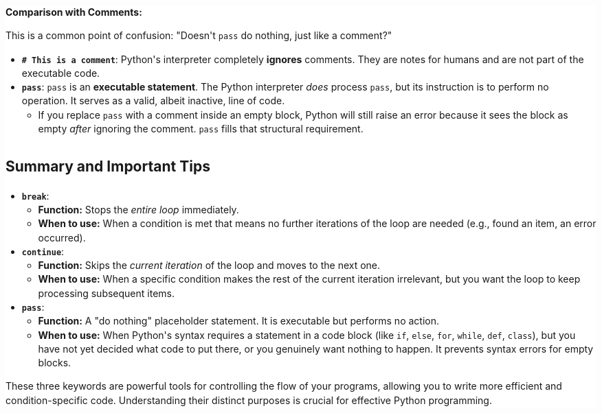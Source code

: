 **Comparison with Comments:**

This is a common point of confusion: "Doesn't `pass` do nothing, just like a comment?"

*   **`# This is a comment`**: Python's interpreter completely **ignores** comments. They are notes for humans and are not part of the executable code.
*   **`pass`**: `pass` is an **executable statement**. The Python interpreter *does* process `pass`, but its instruction is to perform no operation. It serves as a valid, albeit inactive, line of code.
    *   If you replace `pass` with a comment inside an empty block, Python will still raise an error because it sees the block as empty *after* ignoring the comment. `pass` fills that structural requirement.

## Summary and Important Tips

*   **`break`**:
    *   **Function:** Stops the *entire loop* immediately.
    *   **When to use:** When a condition is met that means no further iterations of the loop are needed (e.g., found an item, an error occurred).
*   **`continue`**:
    *   **Function:** Skips the *current iteration* of the loop and moves to the next one.
    *   **When to use:** When a specific condition makes the rest of the current iteration irrelevant, but you want the loop to keep processing subsequent items.
*   **`pass`**:
    *   **Function:** A "do nothing" placeholder statement. It is executable but performs no action.
    *   **When to use:** When Python's syntax requires a statement in a code block (like `if`, `else`, `for`, `while`, `def`, `class`), but you have not yet decided what code to put there, or you genuinely want nothing to happen. It prevents syntax errors for empty blocks.

These three keywords are powerful tools for controlling the flow of your programs, allowing you to write more efficient and condition-specific code. Understanding their distinct purposes is crucial for effective Python programming.